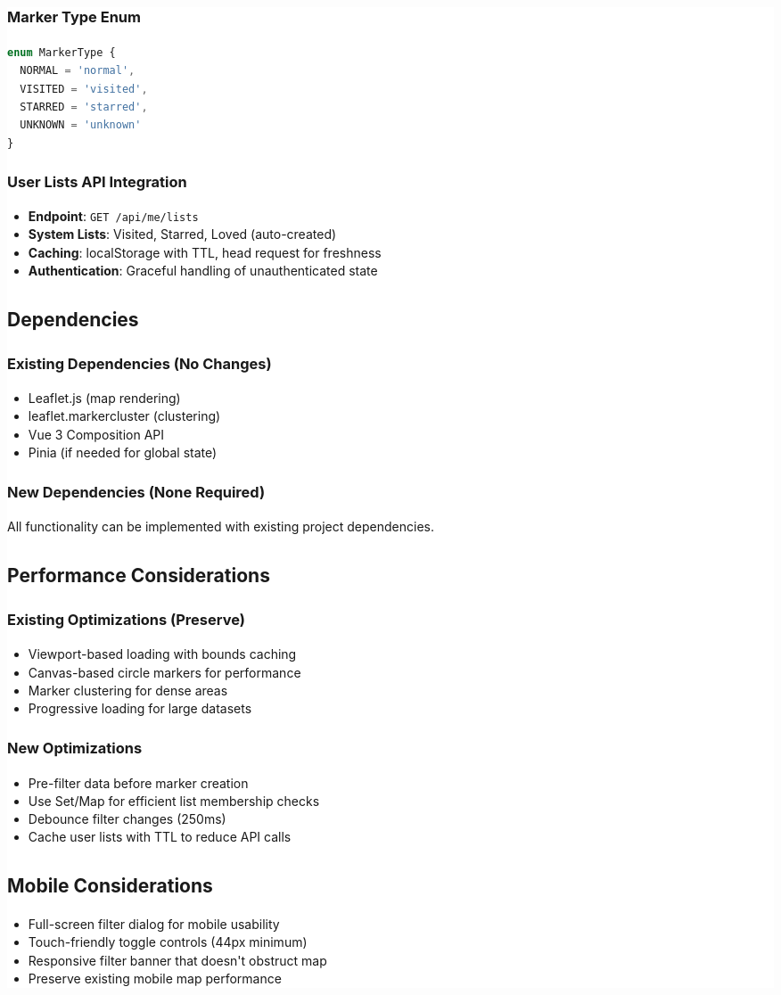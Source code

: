 ### Marker Type Enum
```typescript
enum MarkerType {
  NORMAL = 'normal',
  VISITED = 'visited', 
  STARRED = 'starred',
  UNKNOWN = 'unknown'
}
```

### User Lists API Integration
- **Endpoint**: `GET /api/me/lists`
- **System Lists**: Visited, Starred, Loved (auto-created)
- **Caching**: localStorage with TTL, head request for freshness
- **Authentication**: Graceful handling of unauthenticated state

## Dependencies

### Existing Dependencies (No Changes)
- Leaflet.js (map rendering)
- leaflet.markercluster (clustering)
- Vue 3 Composition API
- Pinia (if needed for global state)

### New Dependencies (None Required)
All functionality can be implemented with existing project dependencies.

## Performance Considerations

### Existing Optimizations (Preserve)
- Viewport-based loading with bounds caching
- Canvas-based circle markers for performance
- Marker clustering for dense areas
- Progressive loading for large datasets

### New Optimizations
- Pre-filter data before marker creation
- Use Set/Map for efficient list membership checks
- Debounce filter changes (250ms)
- Cache user lists with TTL to reduce API calls

## Mobile Considerations

- Full-screen filter dialog for mobile usability
- Touch-friendly toggle controls (44px minimum)
- Responsive filter banner that doesn't obstruct map
- Preserve existing mobile map performance
